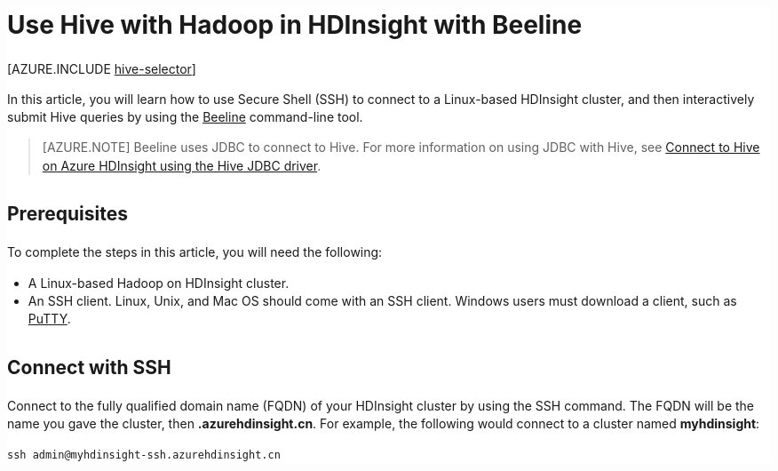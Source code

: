 ﻿<properties
    pageTitle="Use Beeline to work with Hive on HDInsight (Hadoop) | Azure"
    description="Learn how to use SSH to connect to a Hadoop cluster in HDInsight, and then interactively submit Hive queries by using Beeline. Beeline is a utility for working with HiveServer2 over JDBC."
    services="hdinsight"
    documentationcenter=""
    author="Blackmist"
    manager="jhubbard"
    editor="cgronlun"
    tags="azure-portal" />
<tags
    ms.assetid="3adfb1ba-8924-4a13-98db-10a67ab24fca"
    ms.service="hdinsight"
    ms.devlang="na"
    ms.topic="article"
    ms.tgt_pltfrm="na"
    ms.workload="big-data"
    ms.date="10/10/2016"
    wacn.date=""
    ms.author="larryfr" />

# Use Hive with Hadoop in HDInsight with Beeline
[AZURE.INCLUDE [hive-selector](../../includes/hdinsight-selector-use-hive.md)]

In this article, you will learn how to use Secure Shell (SSH) to connect to a Linux-based HDInsight cluster, and then interactively submit Hive queries by using the [Beeline](https://cwiki.apache.org/confluence/display/Hive/HiveServer2+Clients#HiveServer2Clients-Beeline-NewCommandLineShell) command-line tool.

> [AZURE.NOTE]
> Beeline uses JDBC to connect to Hive. For more information on using JDBC with Hive, see [Connect to Hive on Azure HDInsight using the Hive JDBC driver](/documentation/articles/hdinsight-connect-hive-jdbc-driver/).
> 
> 

## <a id="prereq"></a>Prerequisites
To complete the steps in this article, you will need the following:

* A Linux-based Hadoop on HDInsight cluster.
* An SSH client. Linux, Unix, and Mac OS should come with an SSH client. Windows users must download a client, such as [PuTTY](http://www.chiark.greenend.org.uk/~sgtatham/putty/download.html).

## <a id="ssh"></a>Connect with SSH
Connect to the fully qualified domain name (FQDN) of your HDInsight cluster by using the SSH command. The FQDN will be the name you gave the cluster, then **.azurehdinsight.cn**. For example, the following would connect to a cluster named **myhdinsight**:

    ssh admin@myhdinsight-ssh.azurehdinsight.cn


[hdinsight-sdk-documentation]: http://msdn.microsoft.com/zh-cn/library/dn479185.aspx
[azure-purchase-options]: /pricing/overview/
[azure-member-offers]: /pricing/member-offers/
[azure-trial]: /pricing/1rmb-trial/
[apache-tez]: http://tez.apache.org
[apache-hive]: http://hive.apache.org/
[apache-log4j]: http://zh.wikipedia.org/wiki/Log4j
[hive-on-tez-wiki]: https://cwiki.apache.org/confluence/display/Hive/Hive+on+Tez
[import-to-excel]: /documentation/articles/hdinsight-connect-excel-power-query/
[hdinsight-use-oozie]: /documentation/articles/hdinsight-use-oozie/
[hdinsight-analyze-flight-data]: /documentation/articles/hdinsight-analyze-flight-delay-data/
[putty]: http://www.chiark.greenend.org.uk/~sgtatham/putty/download.html
[hdinsight-provision]: /documentation/articles/hdinsight-provision-clusters-v1/
[hdinsight-submit-jobs]: /documentation/articles/hdinsight-submit-hadoop-jobs-programmatically/
[hdinsight-upload-data]: /documentation/articles/hdinsight-upload-data/
[powershell-here-strings]: http://technet.microsoft.com/zh-cn/library/ee692792.aspx